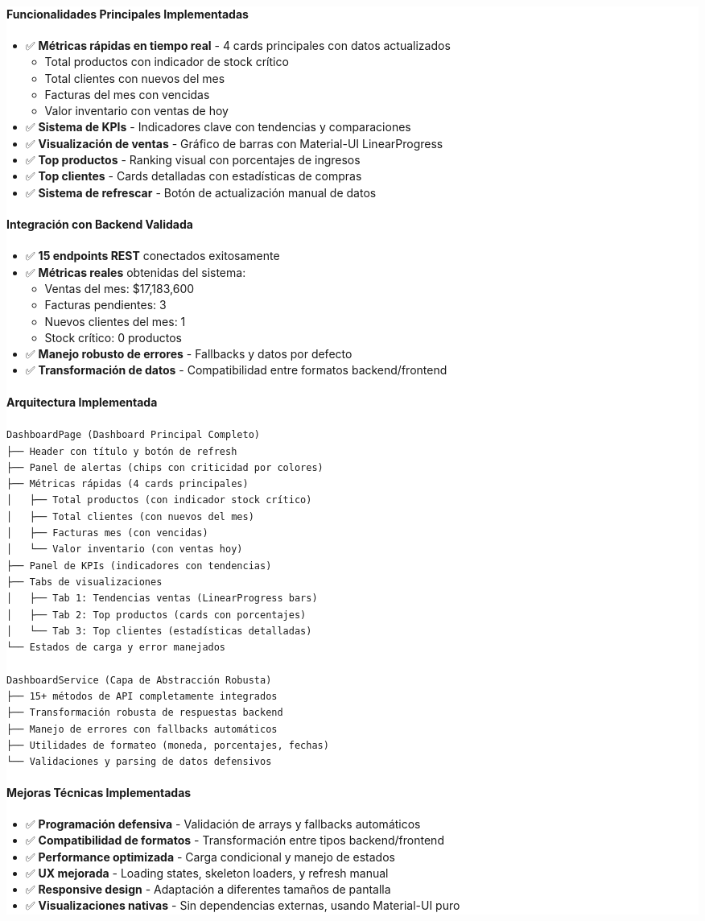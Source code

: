 #### **Funcionalidades Principales Implementadas**
- ✅ **Métricas rápidas en tiempo real** - 4 cards principales con datos actualizados
  - Total productos con indicador de stock crítico
  - Total clientes con nuevos del mes
  - Facturas del mes con vencidas
  - Valor inventario con ventas de hoy
- ✅ **Sistema de KPIs** - Indicadores clave con tendencias y comparaciones
- ✅ **Visualización de ventas** - Gráfico de barras con Material-UI LinearProgress
- ✅ **Top productos** - Ranking visual con porcentajes de ingresos
- ✅ **Top clientes** - Cards detalladas con estadísticas de compras
- ✅ **Sistema de refrescar** - Botón de actualización manual de datos

#### **Integración con Backend Validada**
- ✅ **15 endpoints REST** conectados exitosamente
- ✅ **Métricas reales** obtenidas del sistema:
  - Ventas del mes: $17,183,600
  - Facturas pendientes: 3
  - Nuevos clientes del mes: 1
  - Stock crítico: 0 productos
- ✅ **Manejo robusto de errores** - Fallbacks y datos por defecto
- ✅ **Transformación de datos** - Compatibilidad entre formatos backend/frontend

#### **Arquitectura Implementada**
```
DashboardPage (Dashboard Principal Completo)
├── Header con título y botón de refresh
├── Panel de alertas (chips con criticidad por colores)
├── Métricas rápidas (4 cards principales)
│   ├── Total productos (con indicador stock crítico)
│   ├── Total clientes (con nuevos del mes)
│   ├── Facturas mes (con vencidas)
│   └── Valor inventario (con ventas hoy)
├── Panel de KPIs (indicadores con tendencias)
├── Tabs de visualizaciones
│   ├── Tab 1: Tendencias ventas (LinearProgress bars)
│   ├── Tab 2: Top productos (cards con porcentajes)
│   └── Tab 3: Top clientes (estadísticas detalladas)
└── Estados de carga y error manejados

DashboardService (Capa de Abstracción Robusta)
├── 15+ métodos de API completamente integrados
├── Transformación robusta de respuestas backend
├── Manejo de errores con fallbacks automáticos
├── Utilidades de formateo (moneda, porcentajes, fechas)
└── Validaciones y parsing de datos defensivos
```

#### **Mejoras Técnicas Implementadas**
- ✅ **Programación defensiva** - Validación de arrays y fallbacks automáticos
- ✅ **Compatibilidad de formatos** - Transformación entre tipos backend/frontend
- ✅ **Performance optimizada** - Carga condicional y manejo de estados
- ✅ **UX mejorada** - Loading states, skeleton loaders, y refresh manual
- ✅ **Responsive design** - Adaptación a diferentes tamaños de pantalla
- ✅ **Visualizaciones nativas** - Sin dependencias externas, usando Material-UI puro
